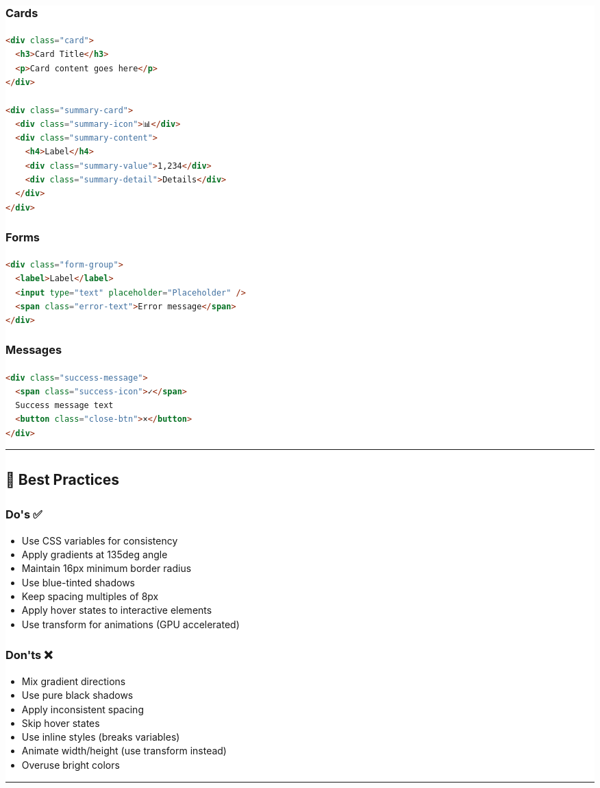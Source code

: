 ### Cards
```html
<div class="card">
  <h3>Card Title</h3>
  <p>Card content goes here</p>
</div>

<div class="summary-card">
  <div class="summary-icon">📊</div>
  <div class="summary-content">
    <h4>Label</h4>
    <div class="summary-value">1,234</div>
    <div class="summary-detail">Details</div>
  </div>
</div>
```

### Forms
```html
<div class="form-group">
  <label>Label</label>
  <input type="text" placeholder="Placeholder" />
  <span class="error-text">Error message</span>
</div>
```

### Messages
```html
<div class="success-message">
  <span class="success-icon">✓</span>
  Success message text
  <button class="close-btn">×</button>
</div>
```

---

## 🎯 Best Practices

### Do's ✅
- Use CSS variables for consistency
- Apply gradients at 135deg angle
- Maintain 16px minimum border radius
- Use blue-tinted shadows
- Keep spacing multiples of 8px
- Apply hover states to interactive elements
- Use transform for animations (GPU accelerated)

### Don'ts ❌
- Mix gradient directions
- Use pure black shadows
- Apply inconsistent spacing
- Skip hover states
- Use inline styles (breaks variables)
- Animate width/height (use transform instead)
- Overuse bright colors

---